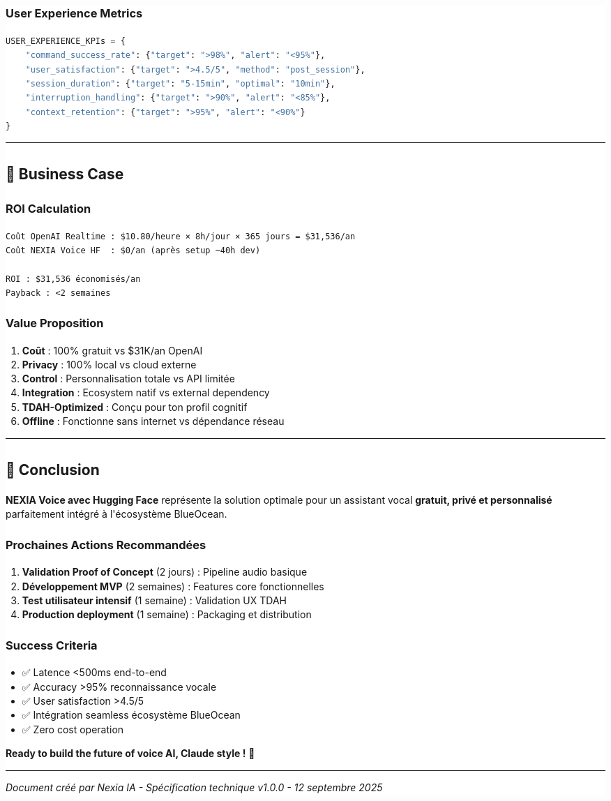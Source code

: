 ### User Experience Metrics
```python
USER_EXPERIENCE_KPIs = {
    "command_success_rate": {"target": ">98%", "alert": "<95%"},
    "user_satisfaction": {"target": ">4.5/5", "method": "post_session"},
    "session_duration": {"target": "5-15min", "optimal": "10min"},
    "interruption_handling": {"target": ">90%", "alert": "<85%"},
    "context_retention": {"target": ">95%", "alert": "<90%"}
}
```

---

## 🎯 Business Case

### ROI Calculation
```
Coût OpenAI Realtime : $10.80/heure × 8h/jour × 365 jours = $31,536/an
Coût NEXIA Voice HF  : $0/an (après setup ~40h dev)

ROI : $31,536 économisés/an
Payback : <2 semaines
```

### Value Proposition
1. **Coût** : 100% gratuit vs $31K/an OpenAI
2. **Privacy** : 100% local vs cloud externe
3. **Control** : Personnalisation totale vs API limitée
4. **Integration** : Ecosystem natif vs external dependency
5. **TDAH-Optimized** : Conçu pour ton profil cognitif
6. **Offline** : Fonctionne sans internet vs dépendance réseau

---

## 🏁 Conclusion

**NEXIA Voice avec Hugging Face** représente la solution optimale pour un assistant vocal **gratuit, privé et personnalisé** parfaitement intégré à l'écosystème BlueOcean.

### Prochaines Actions Recommandées
1. **Validation Proof of Concept** (2 jours) : Pipeline audio basique
2. **Développement MVP** (2 semaines) : Features core fonctionnelles  
3. **Test utilisateur intensif** (1 semaine) : Validation UX TDAH
4. **Production deployment** (1 semaine) : Packaging et distribution

### Success Criteria
- ✅ Latence <500ms end-to-end
- ✅ Accuracy >95% reconnaissance vocale
- ✅ User satisfaction >4.5/5
- ✅ Intégration seamless écosystème BlueOcean
- ✅ Zero cost operation

**Ready to build the future of voice AI, Claude style !** 🚀

---

*Document créé par Nexia IA - Spécification technique v1.0.0 - 12 septembre 2025*